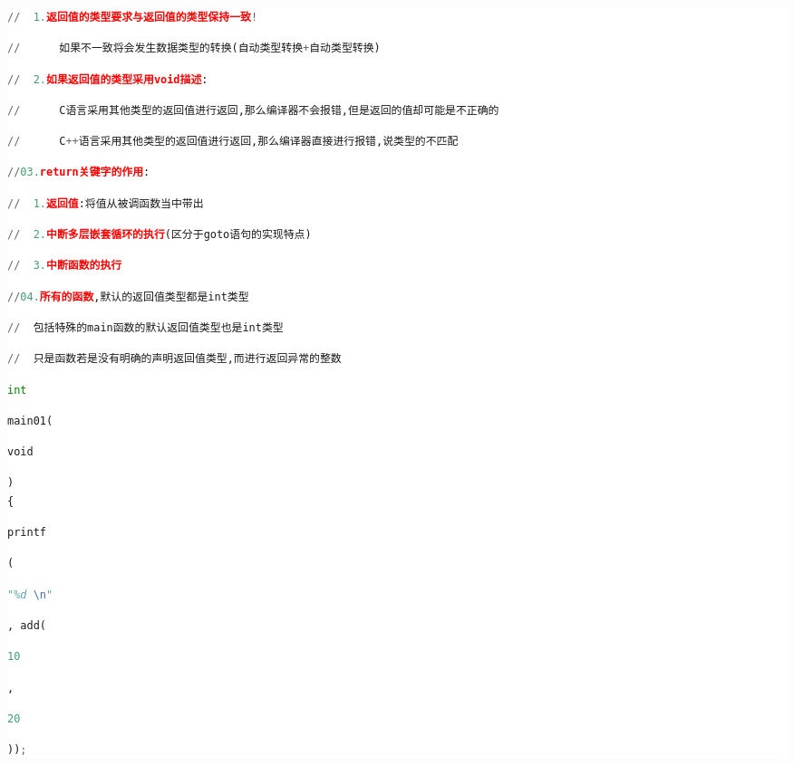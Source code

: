 ```python
//  1.返回值的类型要求与返回值的类型保持一致!
```
```python
//      如果不一致将会发生数据类型的转换(自动类型转换+自动类型转换)
```
```python
//  2.如果返回值的类型采用void描述:
```
```python
//      C语言采用其他类型的返回值进行返回,那么编译器不会报错,但是返回的值却可能是不正确的
```
```python
//      C++语言采用其他类型的返回值进行返回,那么编译器直接进行报错,说类型的不匹配
```
```python
//03.return关键字的作用:
```
```python
//  1.返回值:将值从被调函数当中带出
```
```python
//  2.中断多层嵌套循环的执行(区分于goto语句的实现特点)
```
```python
//  3.中断函数的执行
```
```python
//04.所有的函数,默认的返回值类型都是int类型
```
```python
//  包括特殊的main函数的默认返回值类型也是int类型
```
```python
//  只是函数若是没有明确的声明返回值类型,而进行返回异常的整数
```
```python
int
```
```python
main01(
```
```python
void
```
```python
)
{
```
```python
printf
```
```python
(
```
```python
"%d \n"
```
```python
, add(
```
```python
10
```
```python
,
```
```python
20
```
```python
));
```